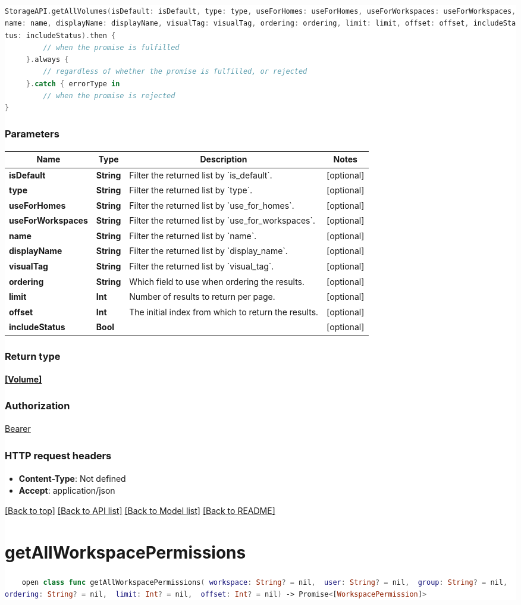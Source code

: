 ```swift
StorageAPI.getAllVolumes(isDefault: isDefault, type: type, useForHomes: useForHomes, useForWorkspaces: useForWorkspaces, name: name, displayName: displayName, visualTag: visualTag, ordering: ordering, limit: limit, offset: offset, includeStatus: includeStatus).then {
         // when the promise is fulfilled
     }.always {
         // regardless of whether the promise is fulfilled, or rejected
     }.catch { errorType in
         // when the promise is rejected
}
```

### Parameters

Name | Type | Description  | Notes
------------- | ------------- | ------------- | -------------
 **isDefault** | **String** | Filter the returned list by &#x60;is_default&#x60;. | [optional] 
 **type** | **String** | Filter the returned list by &#x60;type&#x60;. | [optional] 
 **useForHomes** | **String** | Filter the returned list by &#x60;use_for_homes&#x60;. | [optional] 
 **useForWorkspaces** | **String** | Filter the returned list by &#x60;use_for_workspaces&#x60;. | [optional] 
 **name** | **String** | Filter the returned list by &#x60;name&#x60;. | [optional] 
 **displayName** | **String** | Filter the returned list by &#x60;display_name&#x60;. | [optional] 
 **visualTag** | **String** | Filter the returned list by &#x60;visual_tag&#x60;. | [optional] 
 **ordering** | **String** | Which field to use when ordering the results. | [optional] 
 **limit** | **Int** | Number of results to return per page. | [optional] 
 **offset** | **Int** | The initial index from which to return the results. | [optional] 
 **includeStatus** | **Bool** |  | [optional] 

### Return type

[**[Volume]**](Volume.md)

### Authorization

[Bearer](../#Bearer)

### HTTP request headers

 - **Content-Type**: Not defined
 - **Accept**: application/json

[[Back to top]](#) [[Back to API list]](../#documentation-for-api-endpoints) [[Back to Model list]](../#documentation-for-models) [[Back to README]](../)

# **getAllWorkspacePermissions**
```swift
    open class func getAllWorkspacePermissions( workspace: String? = nil,  user: String? = nil,  group: String? = nil,  ordering: String? = nil,  limit: Int? = nil,  offset: Int? = nil) -> Promise<[WorkspacePermission]>
```
